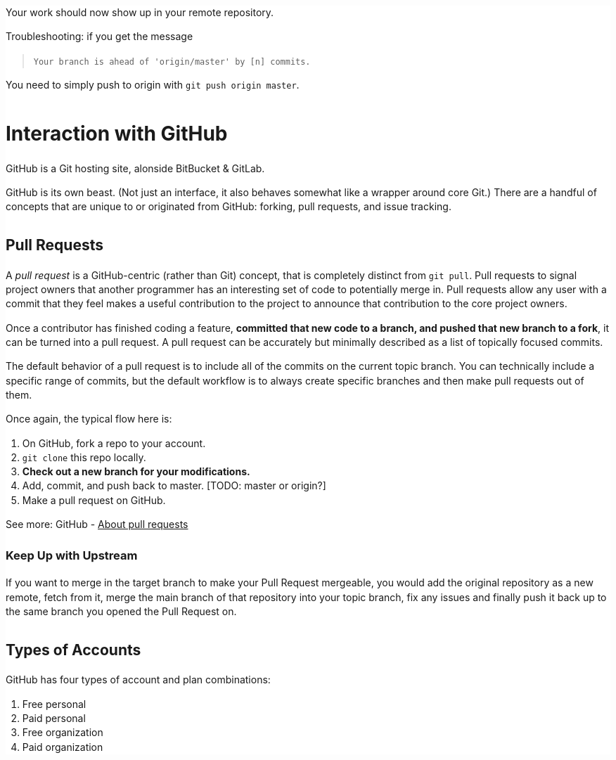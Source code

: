 ```bash
```

Your work should now show up in your remote repository.

Troubleshooting: if you get the message

> `Your branch is ahead of 'origin/master' by [n] commits.`

You need to simply push to origin with `git push origin master`.

# Interaction with GitHub

GitHub is a Git hosting site, alonside BitBucket & GitLab.

GitHub is its own beast. (Not just an interface, it also behaves somewhat like a wrapper around core Git.)  There are a handful of concepts that are unique to or originated from GitHub: forking, pull requests, and issue tracking.

## Pull Requests

A _pull request_ is a GitHub-centric (rather than Git) concept, that is completely distinct from `git pull`.  Pull requests to signal project owners that another programmer has an interesting set of code to potentially merge in.  Pull requests allow any user with a commit that they feel makes a useful contribution to the project to announce that contribution to the core project owners.

Once a contributor has finished coding a feature, **committed that new code to a branch, and pushed that new branch to a fork**, it can be turned into a pull request. A pull request can be accurately but minimally described as a list of topically focused commits.

The default behavior of a pull request is to include all of the commits on the current topic branch.  You can technically include a specific range of commits, but the default workflow is to always create specific branches and then make pull requests out of them.

Once again, the typical flow here is:

1. On GitHub, fork a repo to your account.
2. `git clone` this repo locally.
3. **Check out a new branch for your modifications.**
4. Add, commit, and push back to master.  [TODO: master or origin?]
5. Make a pull request on GitHub.

See more: GitHub - [About pull requests](https://help.github.com/articles/about-pull-requests/)

### Keep Up with Upstream

If you want to merge in the target branch to make your Pull Request mergeable, you would add the original repository as a new remote, fetch from it, merge the main branch of that repository into your topic branch, fix any issues and finally push it back up to the same branch you opened the Pull Request on.

## Types of Accounts

GitHub has four types of account and plan combinations:

1. Free personal
2. Paid personal
3. Free organization
4. Paid organization


[1]: #how-this-tutorial-is-structured
[2]: #resources--references
[3]: #beginner
[4]: #intermediate
[5]: #advanced
[6]: #interesting-stack-overflow-questions
[7]: #software
[8]: #about-git-no-git-commands-here
[9]: #version-control-systems-vcs
[10]: #file-states-in-git
[11]: #the-git-object-model
[12]: #object-store
[13]: #git-index
[14]: #sss
[15]: #trees
[16]: #a-golden-rule-of-version-control
[17]: #quick-reference-commands
[18]: #local-git
[19]: #creating-a-repo-git-init
[20]: #staging-and-committing-git-status-git-add-and-git-commit
[21]: #do-i-need-git-add--what-about-git-commit--a
[22]: #tracked-versus-staged
[23]: #check-specific-differences-git-diff
[24]: #ignore-files-gitignore
[25]: #deleted-and-moved-files-git-rm--git-mv
[26]: #history-git-log
[27]: #branching-git-branch-git-checkout
[28]: #merging-git-merge
[29]: #working-with-remotes
[30]: #local-versus-remote-repos
[31]: #url-structure
[32]: #ssh-setup
[33]: #cloning-a-repo-git-clone
[34]: #tracking-and-manipulating-remotes-git-remote
[35]: #update-remote-branches-git-fetch
[36]: #interaction-git-push-git-pull-git-fetch
[37]: #pushing
[38]: #pulling
[39]: #origin-versus-upstream
[40]: #interaction-with-github
[41]: #pull-requests
[42]: #types-of-accounts
[43]: #restful-api
[44]: #glossary
[45]: #other
[46]: #git-show
[47]: #git-setup--configuration
[48]: #guis